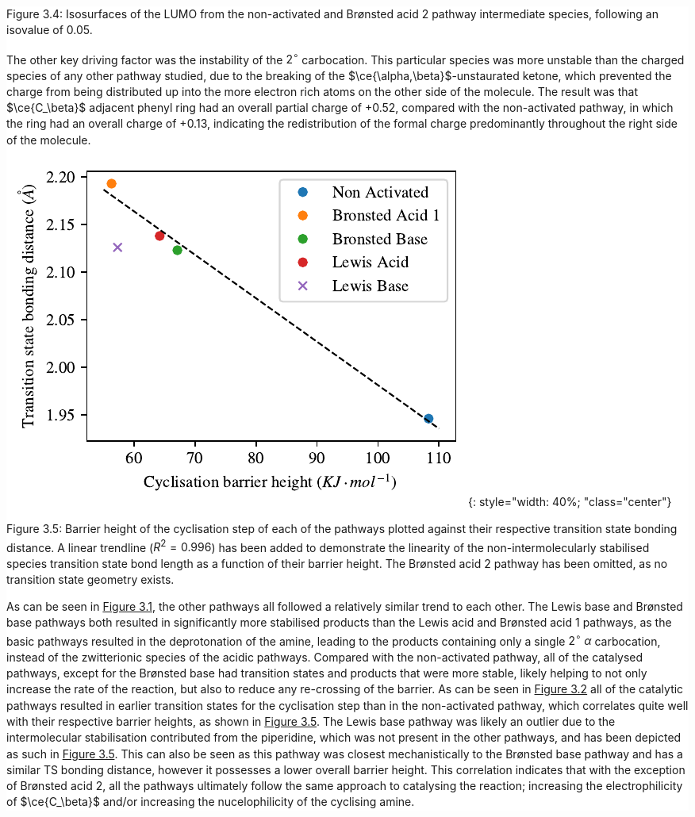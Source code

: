 <span class="caption"><a name="fig:lumos">Figure 3.4:</a> Isosurfaces of the LUMO from the non-activated and Brønsted acid 2 pathway intermediate species, following an isovalue of 0.05.</span>


The other key driving factor was the instability of the $2^\circ$ carbocation. This particular species was more unstable than the charged species of any other pathway studied, due to the breaking of the $\ce{\alpha,\beta}$-unstaurated ketone, which prevented the charge from being distributed up into the more electron rich atoms on the other side of the molecule. The result was that $\ce{C_\beta}$ adjacent phenyl ring had an overall partial charge of +0.52, compared with the non-activated pathway, in which the ring had an overall charge of +0.13, indicating the redistribution of the formal charge predominantly throughout the right side of the molecule.

![!](hons-thesis-figs/bh-vs-ts.pdf){: style="width: 40%; "class="center"}

<span class="caption"><a name="fig:bh-vs-ts">Figure 3.5:</a> Barrier height of the cyclisation step of each of the pathways plotted against their respective transition state bonding distance. A linear trendline ($R^2=0.996$) has been added to demonstrate the linearity of the non-intermolecularly stabilised species transition state bond length as a function of their barrier height. The Brønsted acid 2 pathway has been omitted, as no transition state geometry exists.</span>

As can be seen in [Figure 3.1](#fig:pathways), the other pathways all followed a relatively similar trend to each other. The Lewis base and Brønsted base pathways both resulted in significantly more stabilised products than the Lewis acid and Brønsted acid 1 pathways, as the basic pathways resulted in the deprotonation of the amine, leading to the products containing only a single $2^\circ\:\alpha$ carbocation, instead of the zwitterionic species of the acidic pathways. Compared with the non-activated pathway, all of the catalysed pathways, except for the Brønsted base had transition states and products that were more stable, likely helping to not only increase the rate of the reaction, but also to reduce any re-crossing of the barrier. As can be seen in [Figure 3.2](#fig:ts-geoms) all of the catalytic pathways resulted in earlier transition states for the cyclisation step than in the non-activated pathway, which correlates quite well with their respective barrier heights, as shown in [Figure 3.5](#fig:bh-vs-ts). The Lewis base pathway was likely an outlier due to the intermolecular stabilisation contributed from the piperidine, which was not present in the other pathways, and has been depicted as such in [Figure 3.5](#fig:bh-vs-ts). This can also be seen as this pathway was closest mechanistically to the Brønsted base pathway and has a similar TS bonding distance, however it possesses a lower overall barrier height. This correlation indicates that with the exception of Brønsted acid 2, all the pathways ultimately follow the same approach to catalysing the reaction; increasing the electrophilicity of $\ce{C_\beta}$ and/or increasing the nucelophilicity of the cyclising amine.
